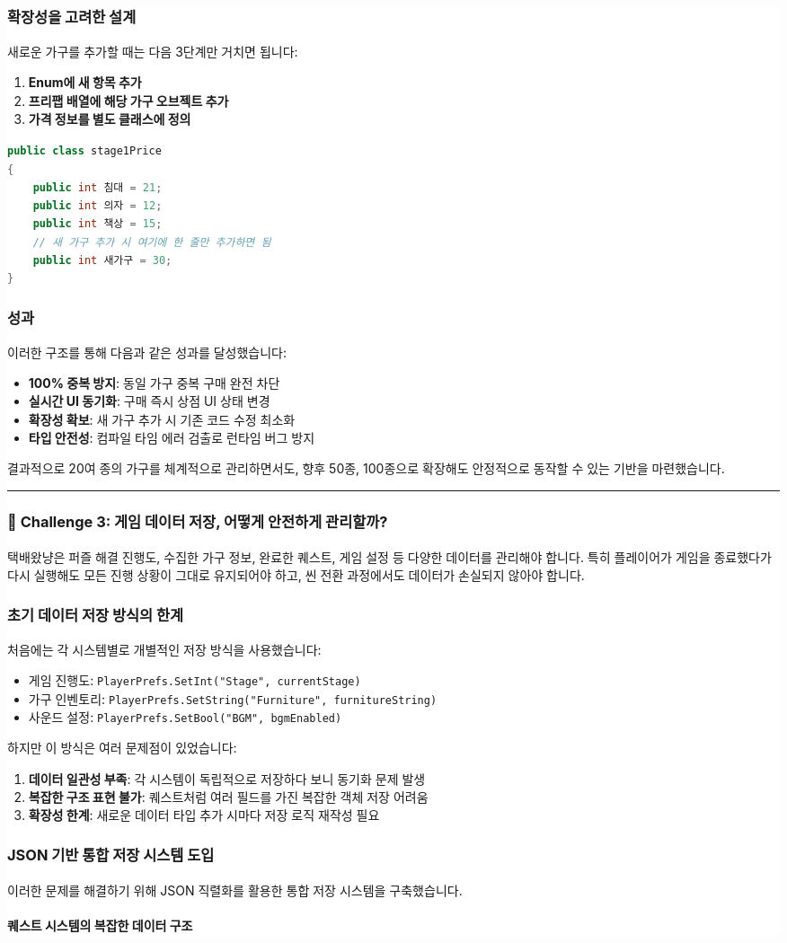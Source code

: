 ### 확장성을 고려한 설계

새로운 가구를 추가할 때는 다음 3단계만 거치면 됩니다:

1. **Enum에 새 항목 추가**
2. **프리팹 배열에 해당 가구 오브젝트 추가**  
3. **가격 정보를 별도 클래스에 정의**

```csharp
public class stage1Price
{
    public int 침대 = 21;
    public int 의자 = 12;
    public int 책상 = 15;
    // 새 가구 추가 시 여기에 한 줄만 추가하면 됨
    public int 새가구 = 30;
}
```

### 성과

이러한 구조를 통해 다음과 같은 성과를 달성했습니다:

- **100% 중복 방지**: 동일 가구 중복 구매 완전 차단
- **실시간 UI 동기화**: 구매 즉시 상점 UI 상태 변경  
- **확장성 확보**: 새 가구 추가 시 기존 코드 수정 최소화
- **타입 안전성**: 컴파일 타임 에러 검출로 런타임 버그 방지

결과적으로 20여 종의 가구를 체계적으로 관리하면서도, 향후 50종, 100종으로 확장해도 안정적으로 동작할 수 있는 기반을 마련했습니다.

---

### 💾 **Challenge 3: 게임 데이터 저장, 어떻게 안전하게 관리할까?**

택배왔냥은 퍼즐 해결 진행도, 수집한 가구 정보, 완료한 퀘스트, 게임 설정 등 다양한 데이터를 관리해야 합니다. 특히 플레이어가 게임을 종료했다가 다시 실행해도 모든 진행 상황이 그대로 유지되어야 하고, 씬 전환 과정에서도 데이터가 손실되지 않아야 합니다.

### 초기 데이터 저장 방식의 한계

처음에는 각 시스템별로 개별적인 저장 방식을 사용했습니다:

- 게임 진행도: `PlayerPrefs.SetInt("Stage", currentStage)`
- 가구 인벤토리: `PlayerPrefs.SetString("Furniture", furnitureString)`  
- 사운드 설정: `PlayerPrefs.SetBool("BGM", bgmEnabled)`

하지만 이 방식은 여러 문제점이 있었습니다:

1. **데이터 일관성 부족**: 각 시스템이 독립적으로 저장하다 보니 동기화 문제 발생
2. **복잡한 구조 표현 불가**: 퀘스트처럼 여러 필드를 가진 복잡한 객체 저장 어려움
3. **확장성 한계**: 새로운 데이터 타입 추가 시마다 저장 로직 재작성 필요

### JSON 기반 통합 저장 시스템 도입

이러한 문제를 해결하기 위해 JSON 직렬화를 활용한 통합 저장 시스템을 구축했습니다.

#### 퀘스트 시스템의 복잡한 데이터 구조
